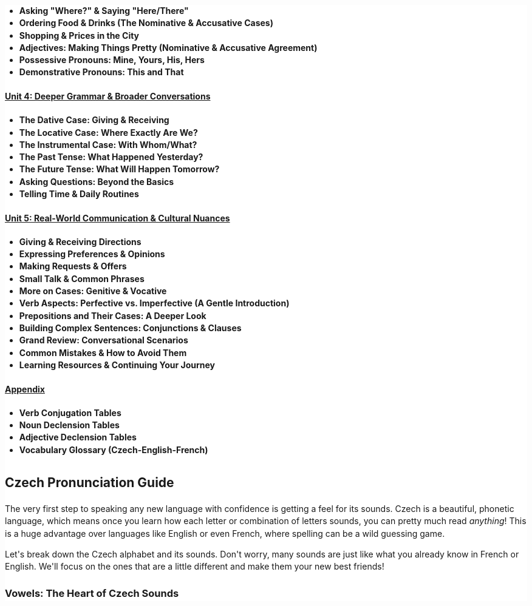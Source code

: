 - **Asking "Where?" & Saying "Here/There"**
- **Ordering Food & Drinks (The Nominative & Accusative Cases)**
- **Shopping & Prices in the City**
- **Adjectives: Making Things Pretty (Nominative & Accusative Agreement)**
- **Possessive Pronouns: Mine, Yours, His, Hers**
- **Demonstrative Pronouns: This and That**

#### [Unit 4: Deeper Grammar & Broader Conversations](./unit4.md)

- **The Dative Case: Giving & Receiving**
- **The Locative Case: Where Exactly Are We?**
- **The Instrumental Case: With Whom/What?**
- **The Past Tense: What Happened Yesterday?**
- **The Future Tense: What Will Happen Tomorrow?**
- **Asking Questions: Beyond the Basics**
- **Telling Time & Daily Routines**

#### [Unit 5: Real-World Communication & Cultural Nuances](./unit5.md)

- **Giving & Receiving Directions**
- **Expressing Preferences & Opinions**
- **Making Requests & Offers**
- **Small Talk & Common Phrases**
- **More on Cases: Genitive & Vocative**
- **Verb Aspects: Perfective vs. Imperfective (A Gentle Introduction)**
- **Prepositions and Their Cases: A Deeper Look**
- **Building Complex Sentences: Conjunctions & Clauses**
- **Grand Review: Conversational Scenarios**
- **Common Mistakes & How to Avoid Them**
- **Learning Resources & Continuing Your Journey**

#### [Appendix](./appendix.md)

- **Verb Conjugation Tables**
- **Noun Declension Tables**
- **Adjective Declension Tables**
- **Vocabulary Glossary (Czech-English-French)**

## Czech Pronunciation Guide

The very first step to speaking any new language with confidence is getting a feel for its sounds. Czech is a beautiful, phonetic language, which means once you learn how each letter or combination of letters sounds, you can pretty much read _anything_! This is a huge advantage over languages like English or even French, where spelling can be a wild guessing game.

Let's break down the Czech alphabet and its sounds. Don't worry, many sounds are just like what you already know in French or English. We'll focus on the ones that are a little different and make them your new best friends!

### Vowels: The Heart of Czech Sounds
